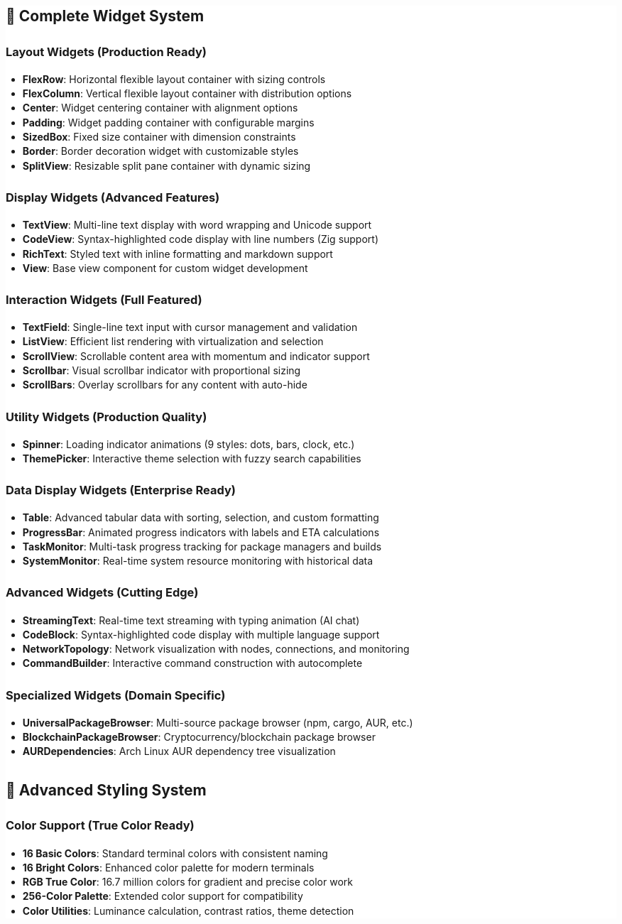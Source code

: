 ## 🧩 Complete Widget System

### Layout Widgets (Production Ready)
- **FlexRow**: Horizontal flexible layout container with sizing controls
- **FlexColumn**: Vertical flexible layout container with distribution options
- **Center**: Widget centering container with alignment options
- **Padding**: Widget padding container with configurable margins
- **SizedBox**: Fixed size container with dimension constraints
- **Border**: Border decoration widget with customizable styles
- **SplitView**: Resizable split pane container with dynamic sizing

### Display Widgets (Advanced Features)
- **TextView**: Multi-line text display with word wrapping and Unicode support
- **CodeView**: Syntax-highlighted code display with line numbers (Zig support)
- **RichText**: Styled text with inline formatting and markdown support
- **View**: Base view component for custom widget development

### Interaction Widgets (Full Featured)
- **TextField**: Single-line text input with cursor management and validation
- **ListView**: Efficient list rendering with virtualization and selection
- **ScrollView**: Scrollable content area with momentum and indicator support
- **Scrollbar**: Visual scrollbar indicator with proportional sizing
- **ScrollBars**: Overlay scrollbars for any content with auto-hide

### Utility Widgets (Production Quality)
- **Spinner**: Loading indicator animations (9 styles: dots, bars, clock, etc.)
- **ThemePicker**: Interactive theme selection with fuzzy search capabilities

### Data Display Widgets (Enterprise Ready)
- **Table**: Advanced tabular data with sorting, selection, and custom formatting
- **ProgressBar**: Animated progress indicators with labels and ETA calculations
- **TaskMonitor**: Multi-task progress tracking for package managers and builds
- **SystemMonitor**: Real-time system resource monitoring with historical data

### Advanced Widgets (Cutting Edge)
- **StreamingText**: Real-time text streaming with typing animation (AI chat)
- **CodeBlock**: Syntax-highlighted code display with multiple language support
- **NetworkTopology**: Network visualization with nodes, connections, and monitoring
- **CommandBuilder**: Interactive command construction with autocomplete

### Specialized Widgets (Domain Specific)
- **UniversalPackageBrowser**: Multi-source package browser (npm, cargo, AUR, etc.)
- **BlockchainPackageBrowser**: Cryptocurrency/blockchain package browser
- **AURDependencies**: Arch Linux AUR dependency tree visualization

## 🎨 Advanced Styling System

### Color Support (True Color Ready)
- **16 Basic Colors**: Standard terminal colors with consistent naming
- **16 Bright Colors**: Enhanced color palette for modern terminals
- **RGB True Color**: 16.7 million colors for gradient and precise color work
- **256-Color Palette**: Extended color support for compatibility
- **Color Utilities**: Luminance calculation, contrast ratios, theme detection
